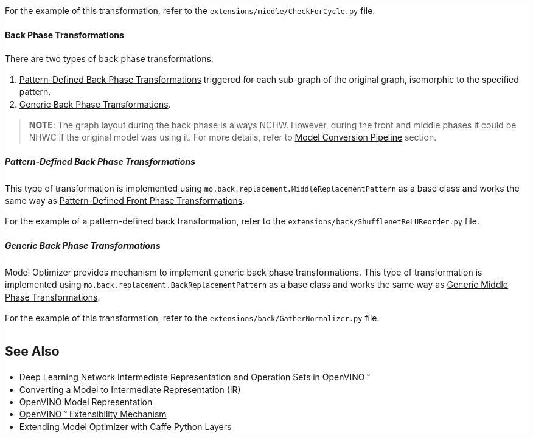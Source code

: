 For the example of this transformation, refer to the `extensions/middle/CheckForCycle.py` file.

#### Back Phase Transformations <a name="back-phase-transformations"></a>
There are two types of back phase transformations:

1. [Pattern-Defined Back Phase Transformations](#pattern-defined-back-phase-transformations) triggered for each
sub-graph of the original graph, isomorphic to the specified pattern.
2. [Generic Back Phase Transformations](#generic-back-phase-transformations).

> **NOTE**: The graph layout during the back phase is always NCHW. However, during the front and middle phases it could
> be NHWC if the original model was using it. For more details, refer to [Model Conversion Pipeline](#model-conversion-pipeline) section.

##### Pattern-Defined Back Phase Transformations <a name="pattern-defined-back-phase-transformations"></a>
This type of transformation is implemented using `mo.back.replacement.MiddleReplacementPattern` as a base class and
works the same way as [Pattern-Defined Front Phase Transformations](#pattern-defined-middle-phase-transformations).

For the example of a pattern-defined back transformation, refer to the `extensions/back/ShufflenetReLUReorder.py` file.

##### Generic Back Phase Transformations <a name="generic-back-phase-transformations"></a>
Model Optimizer provides mechanism to implement generic back phase transformations. This type of transformation is
implemented using `mo.back.replacement.BackReplacementPattern` as a base class and works the same way as
[Generic Middle Phase Transformations](#generic-middle-phase-transformations).

For the example of this transformation, refer to the `extensions/back/GatherNormalizer.py` file.

## See Also <a name="see-also"></a>
* [Deep Learning Network Intermediate Representation and Operation Sets in OpenVINO™](../../IR_and_opsets.md)
* [Converting a Model to Intermediate Representation (IR)](../convert_model/Converting_Model.md)
* [OpenVINO Model Representation](../../../OV_Runtime_UG/model_representation.md)
* [OpenVINO™ Extensibility Mechanism](../../../Extensibility_UG/Intro.md)
* [Extending Model Optimizer with Caffe Python Layers](Extending_Model_Optimizer_with_Caffe_Python_Layers.md)
